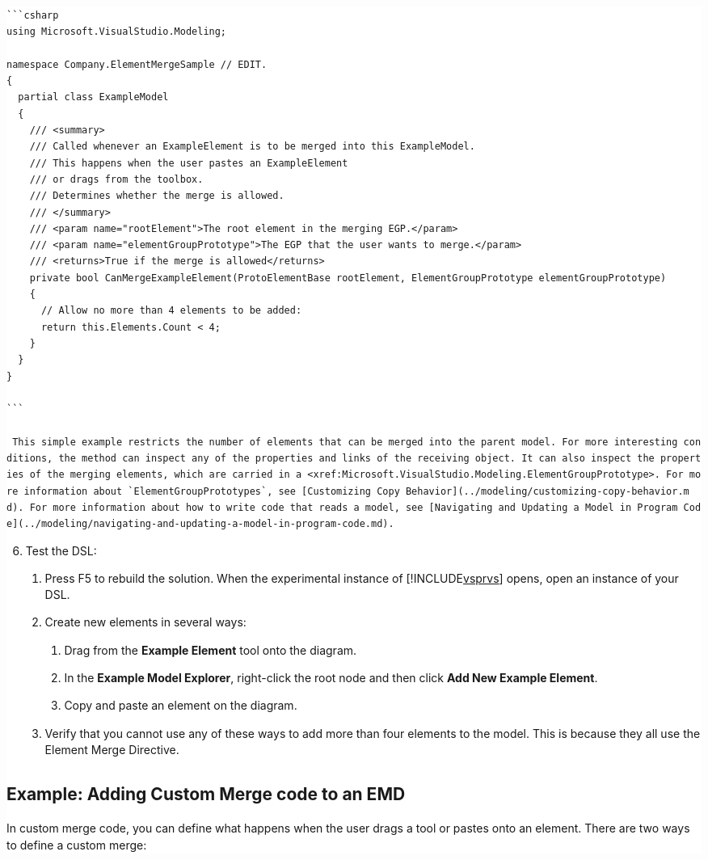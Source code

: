     ```csharp
    using Microsoft.VisualStudio.Modeling;

    namespace Company.ElementMergeSample // EDIT.
    {
      partial class ExampleModel
      {
        /// <summary>
        /// Called whenever an ExampleElement is to be merged into this ExampleModel.
        /// This happens when the user pastes an ExampleElement
        /// or drags from the toolbox.
        /// Determines whether the merge is allowed.
        /// </summary>
        /// <param name="rootElement">The root element in the merging EGP.</param>
        /// <param name="elementGroupPrototype">The EGP that the user wants to merge.</param>
        /// <returns>True if the merge is allowed</returns>
        private bool CanMergeExampleElement(ProtoElementBase rootElement, ElementGroupPrototype elementGroupPrototype)
        {
          // Allow no more than 4 elements to be added:
          return this.Elements.Count < 4;
        }
      }
    }

    ```

     This simple example restricts the number of elements that can be merged into the parent model. For more interesting conditions, the method can inspect any of the properties and links of the receiving object. It can also inspect the properties of the merging elements, which are carried in a <xref:Microsoft.VisualStudio.Modeling.ElementGroupPrototype>. For more information about `ElementGroupPrototypes`, see [Customizing Copy Behavior](../modeling/customizing-copy-behavior.md). For more information about how to write code that reads a model, see [Navigating and Updating a Model in Program Code](../modeling/navigating-and-updating-a-model-in-program-code.md).

6. Test the DSL:

    1. Press F5 to rebuild the solution. When the experimental instance of [!INCLUDE[vsprvs](../includes/vsprvs-md.md)] opens, open an instance of your DSL.

    2. Create new elements in several ways:

        1. Drag from the **Example Element** tool onto the diagram.

        2. In the **Example Model Explorer**, right-click the root node and then click **Add New Example Element**.

        3. Copy and paste an element on the diagram.

    3. Verify that you cannot use any of these ways to add more than four elements to the model. This is because they all use the Element Merge Directive.

## <a name="example-adding-custom-merge-code-to-an-emd"></a>Example: Adding Custom Merge code to an EMD
 In custom merge code, you can define what happens when the user drags a tool or pastes onto an element. There are two ways to define a custom merge:
